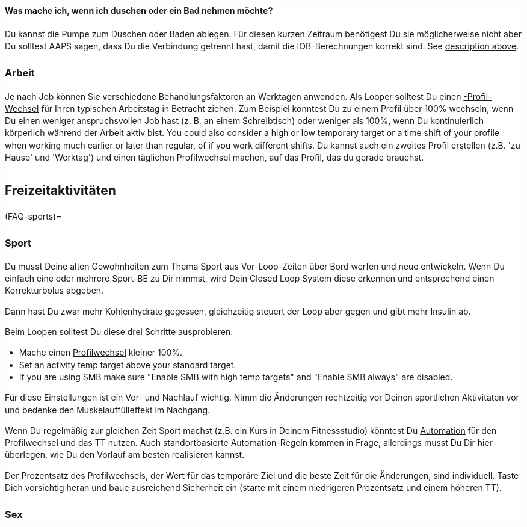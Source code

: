 #### Was mache ich, wenn ich duschen oder ein Bad nehmen möchte?

Du kannst die Pumpe zum Duschen oder Baden ablegen. Für diesen kurzen Zeitraum benötigest Du sie möglicherweise nicht aber Du solltest AAPS sagen, dass Du die Verbindung getrennt hast, damit die IOB-Berechnungen korrekt sind. See [description above](../Getting-Started/FAQ.md#disconnect-pump).

### Arbeit

Je nach Job können Sie verschiedene Behandlungsfaktoren an Werktagen anwenden. Als Looper solltest Du einen [-Profil-Wechsel](../Usage/Profiles.md) für Ihren typischen Arbeitstag in Betracht ziehen. Zum Beispiel könntest Du zu einem Profil über 100% wechseln, wenn Du einen weniger anspruchsvollen Job hast (z. B. an einem Schreibtisch) oder weniger als 100%, wenn Du kontinuierlich körperlich während der Arbeit aktiv bist. You could also consider a high or low temporary target or a [time shift of your profile](../Usage/Profiles.md#time-shift-of-the-circadian-percentage-profile) when working much earlier or later than regular, of if you work different shifts. Du kannst auch ein zweites Profil erstellen (z.B. 'zu Hause' und 'Werktag') und einen täglichen Profilwechsel machen, auf das Profil, das du gerade brauchst.

## Freizeitaktivitäten

(FAQ-sports)=

### Sport

Du musst Deine alten Gewohnheiten zum Thema Sport aus Vor-Loop-Zeiten über Bord werfen und neue entwickeln. Wenn Du einfach eine oder mehrere Sport-BE zu Dir nimmst, wird Dein Closed Loop System diese erkennen und entsprechend einen Korrekturbolus abgeben.

Dann hast Du zwar mehr Kohlenhydrate gegessen, gleichzeitig steuert der Loop aber gegen und gibt mehr Insulin ab.

Beim Loopen solltest Du diese drei Schritte ausprobieren:

- Mache einen [Profilwechsel](../Usage/Profiles.md) kleiner 100%.
- Set an [activity temp target](../Usage/temptarget.md#activity-temp-target) above your standard target.
- If you are using SMB make sure ["Enable SMB with high temp targets"](../Usage/Open-APS-features.md#enable-smb-with-high-temp-targets) and ["Enable SMB always"](../Usage/Open-APS-features.md#enable-smb-always) are disabled.

Für diese Einstellungen ist ein Vor- und Nachlauf wichtig. Nimm die Änderungen rechtzeitig vor Deinen sportlichen Aktivitäten vor und bedenke den Muskelauffülleffekt im Nachgang.

Wenn Du regelmäßig zur gleichen Zeit Sport machst (z.B. ein Kurs in Deinem Fitnessstudio) könntest Du [Automation](../Usage/Automation.md) für den Profilwechsel und das TT nutzen. Auch standortbasierte Automation-Regeln kommen in Frage, allerdings musst Du Dir hier überlegen, wie Du den Vorlauf am besten realisieren kannst.

Der Prozentsatz des Profilwechsels, der Wert für das temporäre Ziel und die beste Zeit für die Änderungen, sind individuell. Taste Dich vorsichtig heran und baue ausreichend Sicherheit ein (starte mit einem niedrigeren Prozentsatz und einem höheren TT).

### Sex
